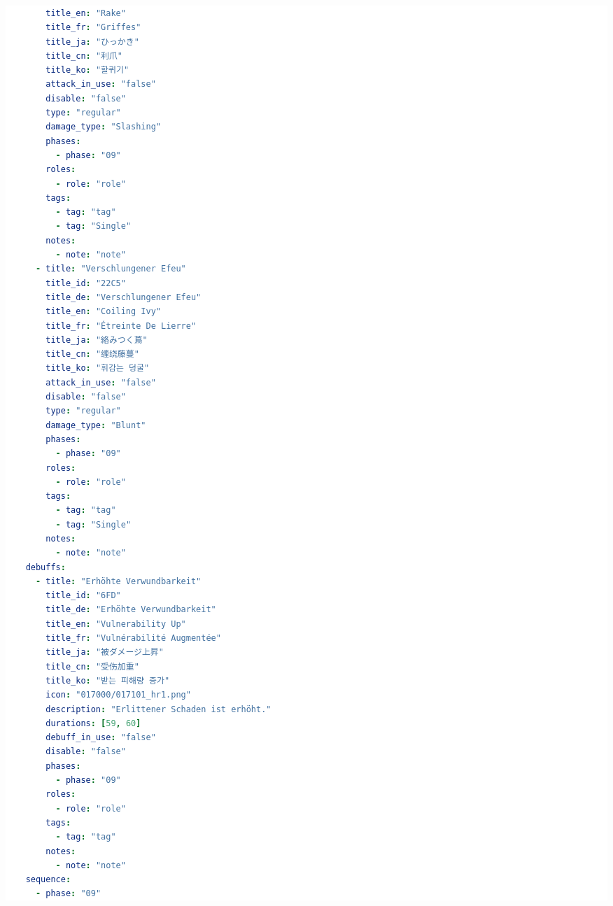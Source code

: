```yaml
        title_en: "Rake"
        title_fr: "Griffes"
        title_ja: "ひっかき"
        title_cn: "利爪"
        title_ko: "할퀴기"
        attack_in_use: "false"
        disable: "false"
        type: "regular"
        damage_type: "Slashing"
        phases:
          - phase: "09"
        roles:
          - role: "role"
        tags:
          - tag: "tag"
          - tag: "Single"
        notes:
          - note: "note"
      - title: "Verschlungener Efeu"
        title_id: "22C5"
        title_de: "Verschlungener Efeu"
        title_en: "Coiling Ivy"
        title_fr: "Étreinte De Lierre"
        title_ja: "絡みつく蔦"
        title_cn: "缠绕藤蔓"
        title_ko: "휘감는 덩굴"
        attack_in_use: "false"
        disable: "false"
        type: "regular"
        damage_type: "Blunt"
        phases:
          - phase: "09"
        roles:
          - role: "role"
        tags:
          - tag: "tag"
          - tag: "Single"
        notes:
          - note: "note"
    debuffs:
      - title: "Erhöhte Verwundbarkeit"
        title_id: "6FD"
        title_de: "Erhöhte Verwundbarkeit"
        title_en: "Vulnerability Up"
        title_fr: "Vulnérabilité Augmentée"
        title_ja: "被ダメージ上昇"
        title_cn: "受伤加重"
        title_ko: "받는 피해량 증가"
        icon: "017000/017101_hr1.png"
        description: "Erlittener Schaden ist erhöht."
        durations: [59, 60]
        debuff_in_use: "false"
        disable: "false"
        phases:
          - phase: "09"
        roles:
          - role: "role"
        tags:
          - tag: "tag"
        notes:
          - note: "note"
    sequence:
      - phase: "09"
```